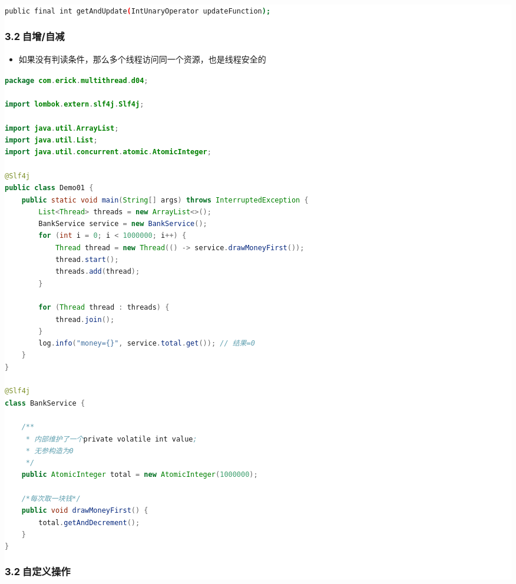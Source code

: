 ```bash
public final int getAndUpdate(IntUnaryOperator updateFunction);
```

### 3.2 自增/自减

- 如果没有判读条件，那么多个线程访问同一个资源，也是线程安全的

```java
package com.erick.multithread.d04;

import lombok.extern.slf4j.Slf4j;

import java.util.ArrayList;
import java.util.List;
import java.util.concurrent.atomic.AtomicInteger;

@Slf4j
public class Demo01 {
    public static void main(String[] args) throws InterruptedException {
        List<Thread> threads = new ArrayList<>();
        BankService service = new BankService();
        for (int i = 0; i < 1000000; i++) {
            Thread thread = new Thread(() -> service.drawMoneyFirst());
            thread.start();
            threads.add(thread);
        }

        for (Thread thread : threads) {
            thread.join();
        }
        log.info("money={}", service.total.get()); // 结果=0
    }
}

@Slf4j
class BankService {

    /**
     * 内部维护了一个private volatile int value;
     * 无参构造为0
     */
    public AtomicInteger total = new AtomicInteger(1000000);

    /*每次取一块钱*/
    public void drawMoneyFirst() {
        total.getAndDecrement();
    }
}
```

### 3.2 自定义操作
